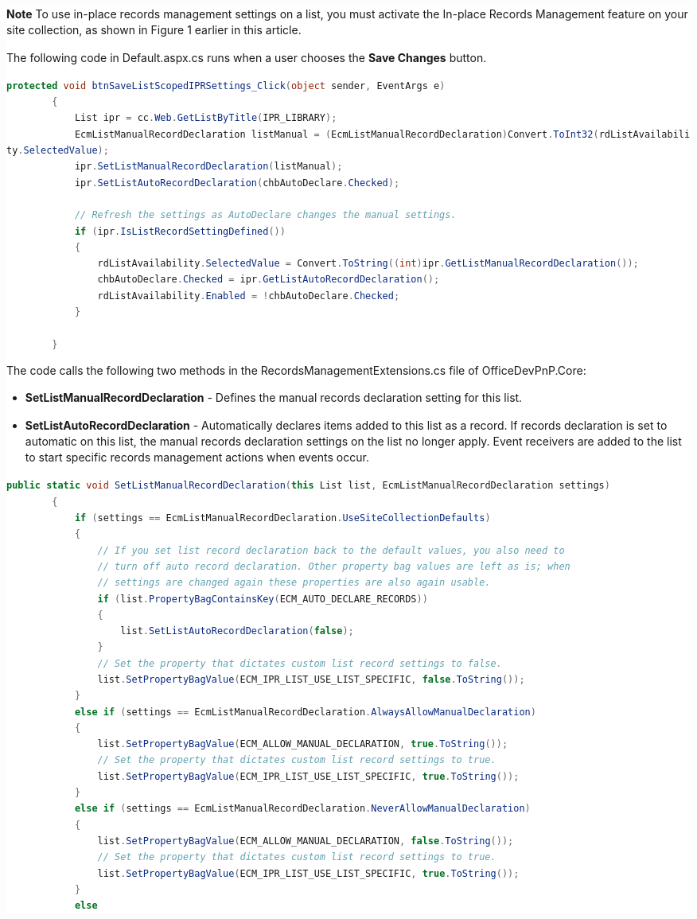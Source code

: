 **Note**  To use in-place records management settings on a list, you must activate the In-place Records Management feature on your site collection, as shown in Figure 1 earlier in this article. 

The following code in Default.aspx.cs runs when a user chooses the  **Save Changes** button.

```C#
protected void btnSaveListScopedIPRSettings_Click(object sender, EventArgs e)
        {
            List ipr = cc.Web.GetListByTitle(IPR_LIBRARY);
            EcmListManualRecordDeclaration listManual = (EcmListManualRecordDeclaration)Convert.ToInt32(rdListAvailability.SelectedValue);
            ipr.SetListManualRecordDeclaration(listManual);
            ipr.SetListAutoRecordDeclaration(chbAutoDeclare.Checked);

            // Refresh the settings as AutoDeclare changes the manual settings.
            if (ipr.IsListRecordSettingDefined())
            {
                rdListAvailability.SelectedValue = Convert.ToString((int)ipr.GetListManualRecordDeclaration());
                chbAutoDeclare.Checked = ipr.GetListAutoRecordDeclaration();
                rdListAvailability.Enabled = !chbAutoDeclare.Checked;
            }

        }
```

The code calls the following two methods in the RecordsManagementExtensions.cs file of OfficeDevPnP.Core:

-  **SetListManualRecordDeclaration** - Defines the manual records declaration setting for this list.
    
-  **SetListAutoRecordDeclaration** - Automatically declares items added to this list as a record. If records declaration is set to automatic on this list, the manual records declaration settings on the list no longer apply. Event receivers are added to the list to start specific records management actions when events occur.

```C#
public static void SetListManualRecordDeclaration(this List list, EcmListManualRecordDeclaration settings)
        {
            if (settings == EcmListManualRecordDeclaration.UseSiteCollectionDefaults)
            {
                // If you set list record declaration back to the default values, you also need to 
                // turn off auto record declaration. Other property bag values are left as is; when 
                // settings are changed again these properties are also again usable.
                if (list.PropertyBagContainsKey(ECM_AUTO_DECLARE_RECORDS))
                {
                    list.SetListAutoRecordDeclaration(false);
                }
                // Set the property that dictates custom list record settings to false.
                list.SetPropertyBagValue(ECM_IPR_LIST_USE_LIST_SPECIFIC, false.ToString());
            }
            else if (settings == EcmListManualRecordDeclaration.AlwaysAllowManualDeclaration)
            {
                list.SetPropertyBagValue(ECM_ALLOW_MANUAL_DECLARATION, true.ToString());
                // Set the property that dictates custom list record settings to true.
                list.SetPropertyBagValue(ECM_IPR_LIST_USE_LIST_SPECIFIC, true.ToString());
            } 
            else if (settings == EcmListManualRecordDeclaration.NeverAllowManualDeclaration)
            {
                list.SetPropertyBagValue(ECM_ALLOW_MANUAL_DECLARATION, false.ToString());
                // Set the property that dictates custom list record settings to true.
                list.SetPropertyBagValue(ECM_IPR_LIST_USE_LIST_SPECIFIC, true.ToString());
            }
            else
```